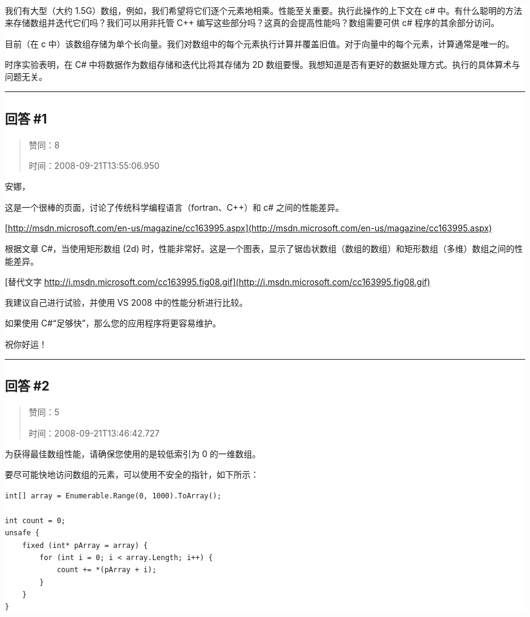 我们有大型（大约 1.5G）数组，例如，我们希望将它们逐个元素地相乘。性能至关重要。执行此操作的上下文在 c# 中。有什么聪明的方法来存储数组并迭代它们吗？我们可以用非托管 C++ 编写这些部分吗？这真的会提高性能吗？数组需要可供 c# 程序的其余部分访问。

目前（在 c 中）该数组存储为单个长向量。我们对数组中的每个元素执行计算并覆盖旧值。对于向量中的每个元素，计算通常是唯一的。

时序实验表明，在 C# 中将数据作为数组存储和迭代比将其存储为 2D 数组要慢。我想知道是否有更好的数据处理方式。执行的具体算术与问题无关。

* * *

## 回答 #1

> 赞同：8
> 
> 时间：2008-09-21T13:55:06.950

安娜，

这是一个很棒的页面，讨论了传统科学编程语言（fortran、C++）和 c# 之间的性能差异。

[http://msdn.microsoft.com/en-us/magazine/cc163995.aspx](http://msdn.microsoft.com/en-us/magazine/cc163995.aspx)

根据文章 C#，当使用矩形数组 (2d) 时，性能非常好。这是一个图表，显示了锯齿状数组（数组的数组）和矩形数组（多维）数组之间的性能差异。

[替代文字 http://i.msdn.microsoft.com/cc163995.fig08.gif](http://i.msdn.microsoft.com/cc163995.fig08.gif)

我建议自己进行试验，并使用 VS 2008 中的性能分析进行比较。

如果使用 C#“足够快”，那么您的应用程序将更容易维护。

祝你好运！

* * *

## 回答 #2

> 赞同：5
> 
> 时间：2008-09-21T13:46:42.727

为获得最佳数组性能，请确保您使用的是较低索引为 0 的一维数组。

要尽可能快地访问数组的元素，可以使用不安全的指针，如下所示：

```
int[] array = Enumerable.Range(0, 1000).ToArray();

int count = 0;
unsafe {
    fixed (int* pArray = array) {
        for (int i = 0; i < array.Length; i++) {
            count += *(pArray + i);
        }
    }
} 
```
